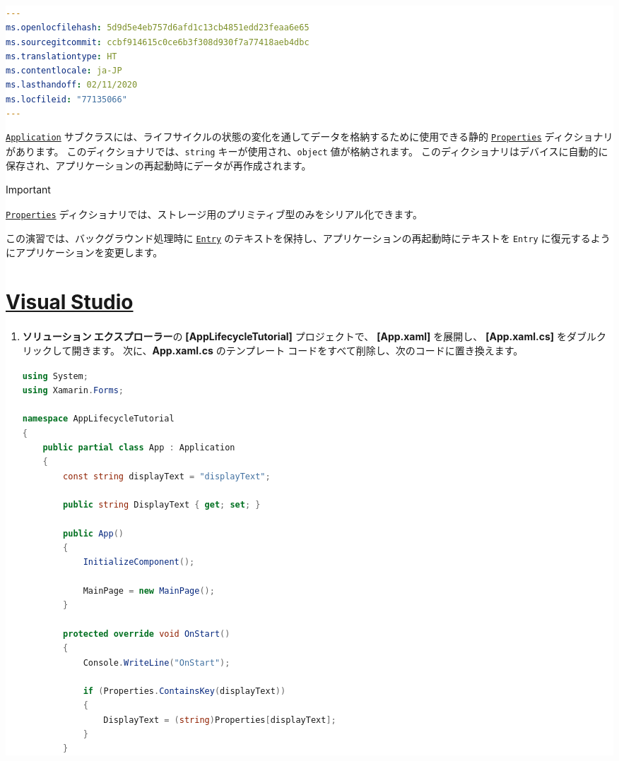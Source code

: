 ```yaml
---
ms.openlocfilehash: 5d9d5e4eb757d6afd1c13cb4851edd23feaa6e65
ms.sourcegitcommit: ccbf914615c0ce6b3f308d930f7a77418aeb4dbc
ms.translationtype: HT
ms.contentlocale: ja-JP
ms.lasthandoff: 02/11/2020
ms.locfileid: "77135066"
---
```

[`Application`](xref:Xamarin.Forms.Application) サブクラスには、ライフサイクルの状態の変化を通してデータを格納するために使用できる静的 [`Properties`](xref:Xamarin.Forms.Application.Properties) ディクショナリがあります。 このディクショナリでは、`string` キーが使用され、`object` 値が格納されます。 このディクショナリはデバイスに自動的に保存され、アプリケーションの再起動時にデータが再作成されます。

> [!IMPORTANT]
> [`Properties`](xref:Xamarin.Forms.Application.Properties) ディクショナリでは、ストレージ用のプリミティブ型のみをシリアル化できます。

この演習では、バックグラウンド処理時に [`Entry`](xref:Xamarin.Forms.Entry) のテキストを保持し、アプリケーションの再起動時にテキストを `Entry` に復元するようにアプリケーションを変更します。

# <a name="visual-studiotabvswin"></a>[Visual Studio](#tab/vswin)

1. **ソリューション エクスプローラー**の **[AppLifecycleTutorial]** プロジェクトで、 **[App.xaml]** を展開し、 **[App.xaml.cs]** をダブルクリックして開きます。 次に、**App.xaml.cs** のテンプレート コードをすべて削除し、次のコードに置き換えます。

    ```csharp
    using System;
    using Xamarin.Forms;

    namespace AppLifecycleTutorial
    {
        public partial class App : Application
        {
            const string displayText = "displayText";

            public string DisplayText { get; set; }

            public App()
            {
                InitializeComponent();

                MainPage = new MainPage();
            }

            protected override void OnStart()
            {
                Console.WriteLine("OnStart");

                if (Properties.ContainsKey(displayText))
                {
                    DisplayText = (string)Properties[displayText];
                }
            }
